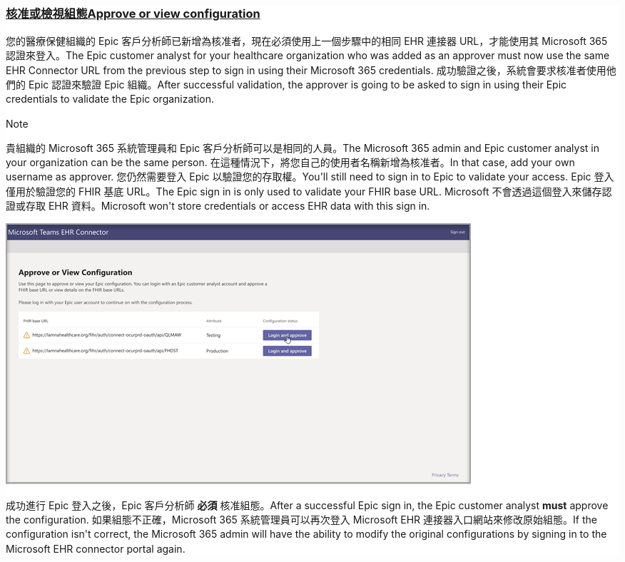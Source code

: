 ### <a name="approve-or-view-configuration"></a>[<span data-ttu-id="53f83-149">核准或檢視組態</span><span class="sxs-lookup"><span data-stu-id="53f83-149">Approve or view configuration</span></span>](#approve-or-view-configuration)

<span data-ttu-id="53f83-150">您的醫療保健組織的 Epic 客戶分析師已新增為核准者，現在必須使用上一個步驟中的相同 EHR 連接器 URL，才能使用其 Microsoft 365 認證來登入。</span><span class="sxs-lookup"><span data-stu-id="53f83-150">The Epic customer analyst for your healthcare organization who was added as an approver must now use the same EHR Connector URL from the previous step to sign in using their Microsoft 365 credentials.</span></span> <span data-ttu-id="53f83-151">成功驗證之後，系統會要求核准者使用他們的 Epic 認證來驗證 Epic 組織。</span><span class="sxs-lookup"><span data-stu-id="53f83-151">After successful validation, the approver is going to be asked to sign in using their Epic credentials to validate the Epic organization.</span></span>

> [!Note]
> <span data-ttu-id="53f83-152">貴組織的 Microsoft 365 系統管理員和 Epic 客戶分析師可以是相同的人員。</span><span class="sxs-lookup"><span data-stu-id="53f83-152">The Microsoft 365 admin and Epic customer analyst in your organization can be the same person.</span></span> <span data-ttu-id="53f83-153">在這種情況下，將您自己的使用者名稱新增為核准者。</span><span class="sxs-lookup"><span data-stu-id="53f83-153">In that case, add your own username as approver.</span></span> <span data-ttu-id="53f83-154">您仍然需要登入 Epic 以驗證您的存取權。</span><span class="sxs-lookup"><span data-stu-id="53f83-154">You'll still need to sign in to Epic to validate your access.</span></span> <span data-ttu-id="53f83-155">Epic 登入僅用於驗證您的 FHIR 基底 URL。</span><span class="sxs-lookup"><span data-stu-id="53f83-155">The Epic sign in is only used to validate your FHIR base URL.</span></span> <span data-ttu-id="53f83-156">Microsoft 不會透過這個登入來儲存認證或存取 EHR 資料。</span><span class="sxs-lookup"><span data-stu-id="53f83-156">Microsoft won't store credentials or access EHR data with this sign in.</span></span>

  ![驗證並核准認證組態。](../../media/approve-view-configuration.png)

<span data-ttu-id="53f83-158">成功進行 Epic 登入之後，Epic 客戶分析師 **必須** 核准組態。</span><span class="sxs-lookup"><span data-stu-id="53f83-158">After a successful Epic sign in, the Epic customer analyst **must** approve the configuration.</span></span> <span data-ttu-id="53f83-159">如果組態不正確，Microsoft 365 系統管理員可以再次登入 Microsoft EHR 連接器入口網站來修改原始組態。</span><span class="sxs-lookup"><span data-stu-id="53f83-159">If the configuration isn't correct, the Microsoft 365 admin will have the ability to modify the original configurations by signing in to the Microsoft EHR connector portal again.</span></span> 
